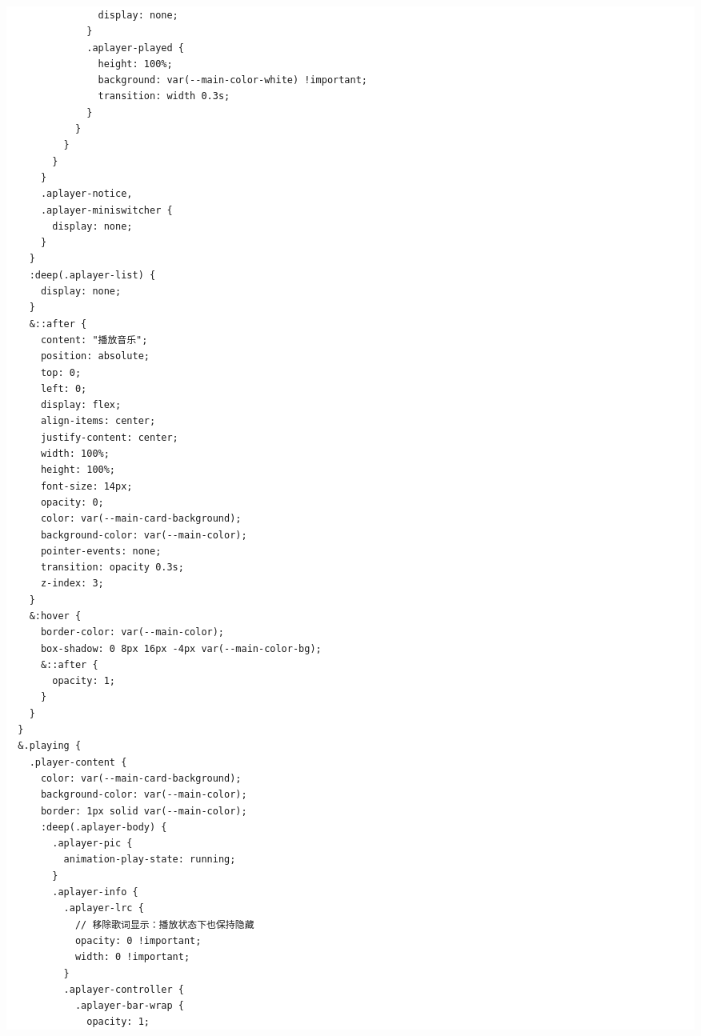 ```CSS{66-73,78-80,156-160}
                display: none;
              }
              .aplayer-played {
                height: 100%;
                background: var(--main-color-white) !important;
                transition: width 0.3s;
              }
            }
          }
        }
      }
      .aplayer-notice,
      .aplayer-miniswitcher {
        display: none;
      }
    }
    :deep(.aplayer-list) {
      display: none;
    }
    &::after {
      content: "播放音乐";
      position: absolute;
      top: 0;
      left: 0;
      display: flex;
      align-items: center;
      justify-content: center;
      width: 100%;
      height: 100%;
      font-size: 14px;
      opacity: 0;
      color: var(--main-card-background);
      background-color: var(--main-color);
      pointer-events: none;
      transition: opacity 0.3s;
      z-index: 3;
    }
    &:hover {
      border-color: var(--main-color);
      box-shadow: 0 8px 16px -4px var(--main-color-bg);
      &::after {
        opacity: 1;
      }
    }
  }
  &.playing {
    .player-content {
      color: var(--main-card-background);
      background-color: var(--main-color);
      border: 1px solid var(--main-color);
      :deep(.aplayer-body) {
        .aplayer-pic {
          animation-play-state: running;
        }
        .aplayer-info {
          .aplayer-lrc {
            // 移除歌词显示：播放状态下也保持隐藏
            opacity: 0 !important;
            width: 0 !important;
          }
          .aplayer-controller {
            .aplayer-bar-wrap {
              opacity: 1;
```
